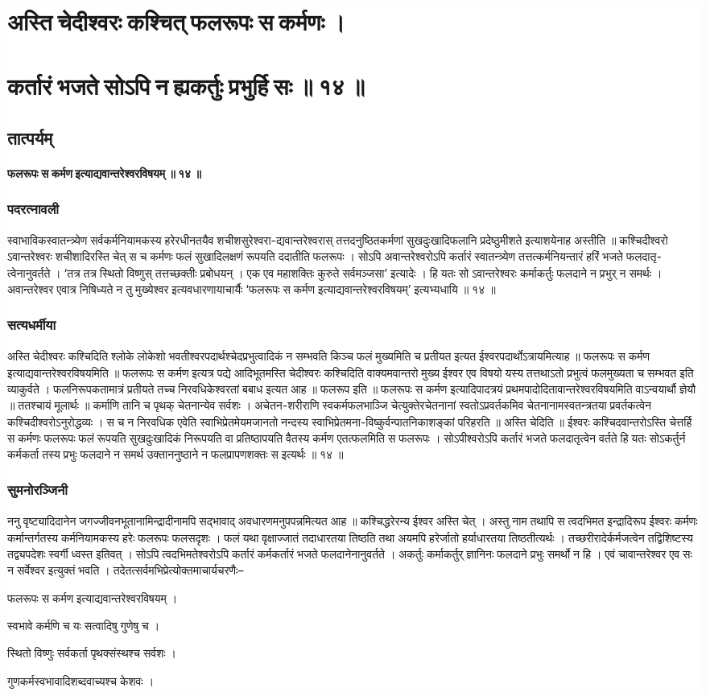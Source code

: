 # **अस्ति चेदीश्वरः कश्चित् फलरूपः स कर्मणः ।**

# **कर्तारं भजते सोऽपि न ह्यकर्तुः प्रभुर्हि सः ॥ १४ ॥**

## **तात्पर्यम्**

**फलरूपः स कर्मण इत्याद्यवान्तरेश्वरविषयम् ॥ १४ ॥**

### **पदरत्नावली**

स्वाभाविकस्वातन्त्र्येण सर्वकर्मनियामकस्य हरेरधीनतयैव शचीशसुरेश्वरा-द्यवान्तरेश्वरास् तत्तदनुष्ठितकर्मणां सुखदुःखादिफलानि प्रदेष्ठुमीशते इत्याशयेनाह अस्तीति ॥ कश्चिदीश्वरो ऽवान्तरेश्वरः शचीशादिरस्ति चेत् स च कर्मणः फलं सुखादिलक्षणं रूपयति ददातीति फलरूपः । सोऽपि अवान्तरेश्वरोऽपि कर्तारं स्वातन्त्र्येण तत्तत्कर्मनियन्तारं हरिं भजते फलदातृ-त्वेनानुवर्तते । ‘तत्र तत्र स्थितो विष्णुस् तत्तच्छक्तीः प्रबोधयन् । एक एव महाशक्तिः कुरुते सर्वमञ्जसा’ इत्यादेः । हि यतः सो ऽवान्तरेश्वरः कर्माकर्तुः फलदाने न प्रभुर् न समर्थः । अवान्तरेश्वर एवात्र निषिध्यते न तु मुख्येश्वर इत्यवधारणायाचार्यैः ‘फलरूपः स कर्मण इत्याद्यवान्तरेश्वरविषयम्’ इत्यभ्यधायि ॥ १४ ॥

### **सत्यधर्मीया**

अस्ति चेदीश्वरः कश्चिदिति श्लोके लोकेशो भवतीश्वरपदार्थश्चेदप्रभुत्वादिकं न सम्भवति किञ्च फलं मुख्यमिति च प्रतीयत इत्यत ईश्वरपदार्थोऽत्रायमित्याह ॥ फलरूपः स कर्मण इत्याद्यवान्तरेश्वरविषयमिति ॥ फलरूपः स कर्मण इत्यत्र पद्ये आदिभूतमस्ति चेदीश्वरः कश्चिदिति वाक्यमवान्तरो मुख्य ईश्वर एव विषयो यस्य तत्तथाऽतो प्रभुत्वं फलमुख्यता च सम्भवत इति व्याकुर्वते । फलनिरूपकतामात्रं प्रतीयते तच्च निरवधिकेश्वरतां बबाध इत्यत आह ॥ फलरूप इति ॥ फलरूपः स कर्मण इत्यादिपादत्रयं प्रथमपादोदितावान्तरेश्वरविषयमिति वाऽन्वयार्थौ ज्ञेयौ ॥ ततश्चायं मूलार्थः ॥ कर्माणि तानि च पृथक् चेतनान्येव सर्वशः । अचेतन-शरीराणि स्वकर्मफलभाञ्जि चेत्युक्तेरचेतनानां स्वतोऽप्रवर्तकमिव चेतनानामस्वतन्त्रतया प्रवर्तकत्वेन कश्चिदीश्वरोऽनुरोद्धव्यः । स च न निरवधिक एवेति स्वाभिप्रेतमेयमजानतो नन्दस्य स्वाभिप्रेतमना-विष्कुर्वन्पातनिकाशङ्कां परिहरति ॥ अस्ति चेदिति ॥ ईश्वरः कश्चिदवान्तरोऽस्ति चेत्तर्हि स कर्मणः फलरूपः फलं रूपयति सुखदुःखादिकं निरूपयति वा प्रतिष्ठापयति वैतस्य कर्मण एतत्फलमिति स फलरूपः । सोऽपीश्वरोऽपि कर्तारं भजते फलदातृत्वेन वर्तते हि यतः सोऽकर्तुर्न कर्मकर्ता तस्य प्रभुः फलदाने न समर्थ उक्ताननुष्ठाने न फलप्रापणशक्तः स इत्यर्थः ॥ १४ ॥

### **सुमनोरञ्जिनी**

ननु वृष्ट्यादिदानेन जगज्जीवनभूतानामिन्द्रादीनामपि सद्भावाद् अवधारणमनुपपन्नमित्यत आह ॥ कश्चिद्धरेरन्य ईश्वर अस्ति चेत् । अस्तु नाम तथापि स त्वदभिमत इन्द्रादिरूप ईश्वरः कर्मणः कर्मान्तर्गतस्य कर्मनियामकस्य हरेः फलरूपः फलसदृशः । फलं यथा वृक्षाज्जातं तदाधारतया तिष्ठति तथा अयमपि हरेर्जातो हर्याधारतया तिष्ठतीत्यर्थः । तच्छरीरादेर्कर्मजत्वेन तद्विशिष्टस्य तद्व्यपदेशः स्वर्गी ध्वस्त इतिवत् । सोऽपि त्वदभिमतेश्वरोऽपि कर्तारं कर्मकर्तारं भजते फलदानेनानुवर्तते । अकर्तुः कर्माकर्तुर् ज्ञानिनः फलदाने प्रभुः समर्थो न हि । एवं चावान्तरेश्वर एव सः न सर्वेश्वर इत्युक्तं भवति । तदेतत्सर्वमभिप्रेत्योक्तमाचार्यचरणैः–

फलरूपः स कर्मण इत्याद्यवान्तरेश्वरविषयम् ।

स्वभावे कर्मणि च यः सत्वादिषु गुणेषु च ।

स्थितो विष्णुः सर्वकर्ता पृथक्संस्थश्च सर्वशः ।

गुणकर्मस्वभावादिशब्दवाच्यश्च केशवः ।
